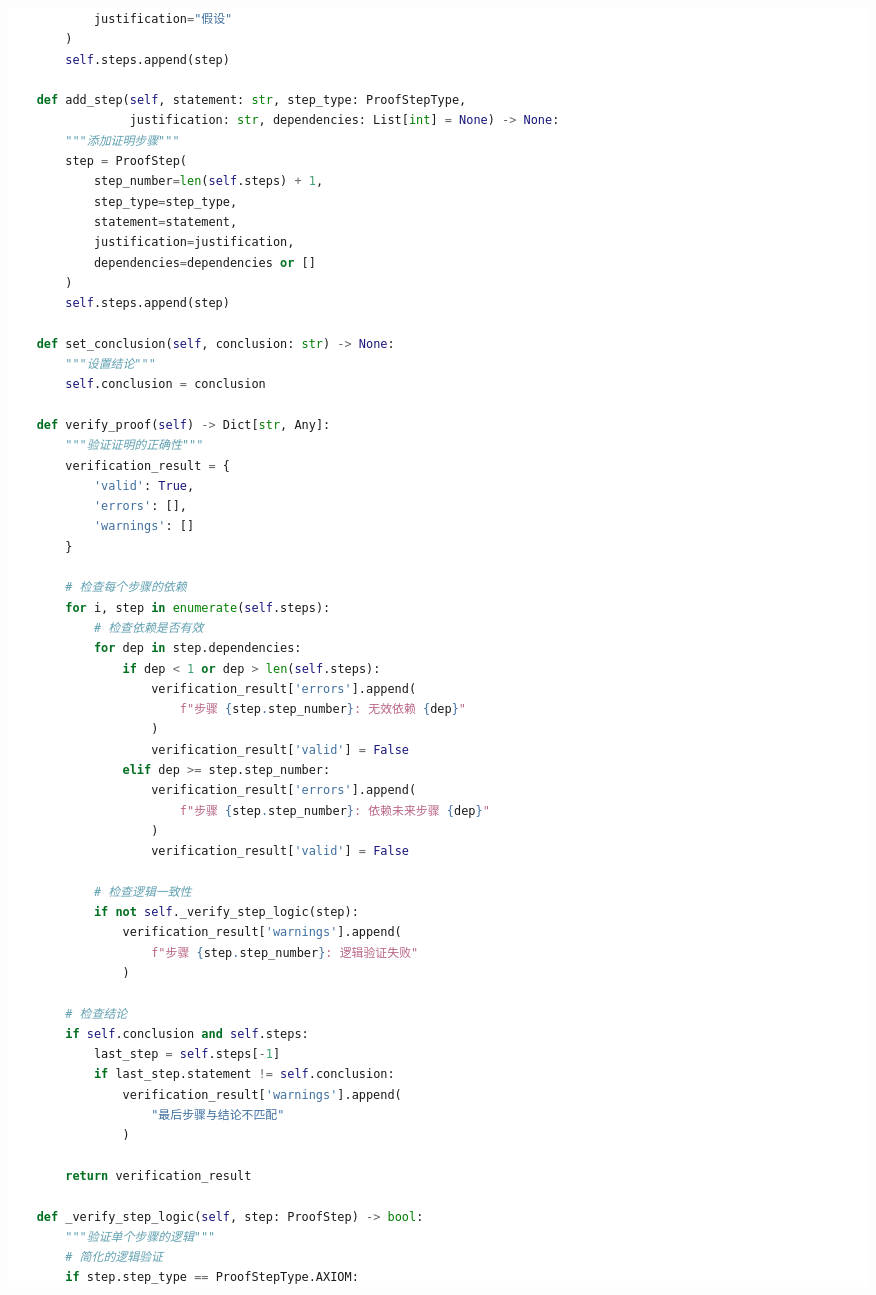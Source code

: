 ```python
            justification="假设"
        )
        self.steps.append(step)
    
    def add_step(self, statement: str, step_type: ProofStepType, 
                 justification: str, dependencies: List[int] = None) -> None:
        """添加证明步骤"""
        step = ProofStep(
            step_number=len(self.steps) + 1,
            step_type=step_type,
            statement=statement,
            justification=justification,
            dependencies=dependencies or []
        )
        self.steps.append(step)
    
    def set_conclusion(self, conclusion: str) -> None:
        """设置结论"""
        self.conclusion = conclusion
    
    def verify_proof(self) -> Dict[str, Any]:
        """验证证明的正确性"""
        verification_result = {
            'valid': True,
            'errors': [],
            'warnings': []
        }
        
        # 检查每个步骤的依赖
        for i, step in enumerate(self.steps):
            # 检查依赖是否有效
            for dep in step.dependencies:
                if dep < 1 or dep > len(self.steps):
                    verification_result['errors'].append(
                        f"步骤 {step.step_number}: 无效依赖 {dep}"
                    )
                    verification_result['valid'] = False
                elif dep >= step.step_number:
                    verification_result['errors'].append(
                        f"步骤 {step.step_number}: 依赖未来步骤 {dep}"
                    )
                    verification_result['valid'] = False
            
            # 检查逻辑一致性
            if not self._verify_step_logic(step):
                verification_result['warnings'].append(
                    f"步骤 {step.step_number}: 逻辑验证失败"
                )
        
        # 检查结论
        if self.conclusion and self.steps:
            last_step = self.steps[-1]
            if last_step.statement != self.conclusion:
                verification_result['warnings'].append(
                    "最后步骤与结论不匹配"
                )
        
        return verification_result
    
    def _verify_step_logic(self, step: ProofStep) -> bool:
        """验证单个步骤的逻辑"""
        # 简化的逻辑验证
        if step.step_type == ProofStepType.AXIOM:
```